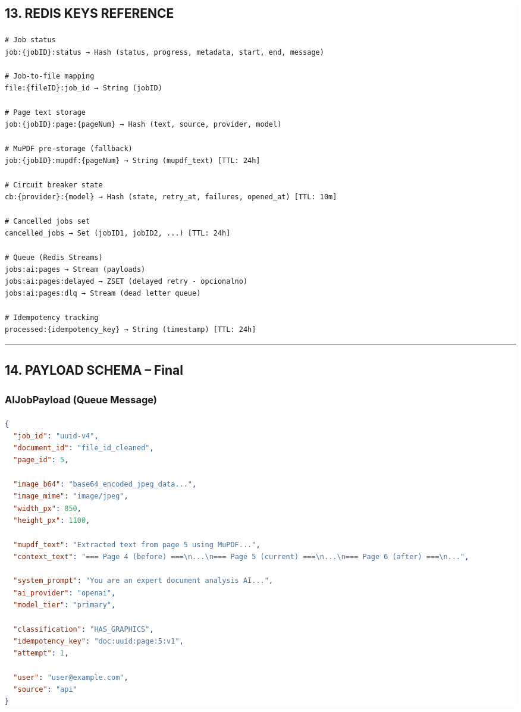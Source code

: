 ## 13. REDIS KEYS REFERENCE

```
# Job status
job:{jobID}:status → Hash (status, progress, metadata, start, end, message)

# Job-to-file mapping
file:{fileID}:job_id → String (jobID)

# Page text storage
job:{jobID}:page:{pageNum} → Hash (text, source, provider, model)

# MuPDF pre-storage (fallback)
job:{jobID}:mupdf:{pageNum} → String (mupdf_text) [TTL: 24h]

# Circuit breaker state
cb:{provider}:{model} → Hash (state, retry_at, failures, opened_at) [TTL: 10m]

# Cancelled jobs set
cancelled_jobs → Set (jobID1, jobID2, ...) [TTL: 24h]

# Queue (Redis Streams)
jobs:ai:pages → Stream (payloads)
jobs:ai:pages:delayed → ZSET (delayed retry - opcionalno)
jobs:ai:pages:dlq → Stream (dead letter queue)

# Idempotency tracking
processed:{idempotency_key} → String (timestamp) [TTL: 24h]
```

---

## 14. PAYLOAD SCHEMA – Final

### AIJobPayload (Queue Message)

```json
{
  "job_id": "uuid-v4",
  "document_id": "file_id_cleaned",
  "page_id": 5,

  "image_b64": "base64_encoded_jpeg_data...",
  "image_mime": "image/jpeg",
  "width_px": 850,
  "height_px": 1100,

  "mupdf_text": "Extracted text from page 5 using MuPDF...",
  "context_text": "=== Page 4 (before) ===\n...\n=== Page 5 (current) ===\n...\n=== Page 6 (after) ===\n...",

  "system_prompt": "You are an expert document analysis AI...",
  "ai_provider": "openai",
  "model_tier": "primary",

  "classification": "HAS_GRAPHICS",
  "idempotency_key": "doc:uuid:page:5:v1",
  "attempt": 1,

  "user": "user@example.com",
  "source": "api"
}
```
